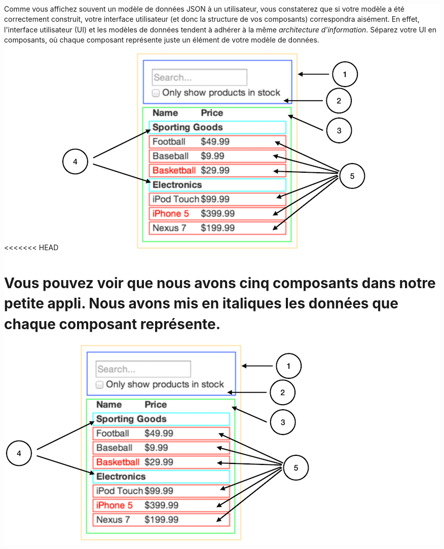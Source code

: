 Comme vous affichez souvent un modèle de données JSON à un utilisateur, vous constaterez que si votre modèle a été correctement construit, votre interface utilisateur (et donc la structure de vos composants) correspondra aisément. En effet, l'interface utilisateur (UI) et les modèles de données tendent à adhérer à la même *architecture d'information*. Séparez votre UI en composants, où chaque composant représente juste un élément de votre modèle de données.

<<<<<<< HEAD
![Schéma des composants](../images/blog/thinking-in-react-components.png)

Vous pouvez voir que nous avons cinq composants dans notre petite appli. Nous avons mis en italiques les données que chaque composant représente.
=======
![Diagram showing nesting of components](../images/blog/thinking-in-react-components.png)

